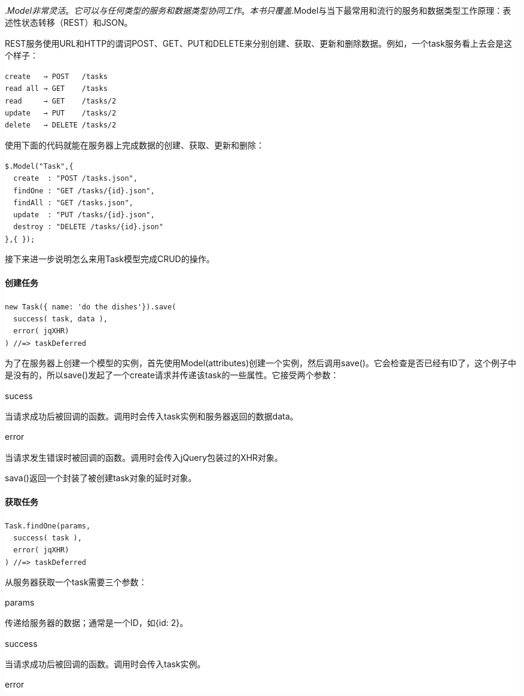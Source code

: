 $.Model非常灵活。它可以与任何类型的服务和数据类型协同工作。本书只覆盖$.Model与当下最常用和流行的服务和数据类型工作原理：表述性状态转移（REST）和JSON。

REST服务使用URL和HTTP的谓词POST、GET、PUT和DELETE来分别创建、获取、更新和删除数据。例如，一个task服务看上去会是这个样子：

	create   → POST   /tasks
	read all → GET    /tasks
	read     → GET    /tasks/2
	update   → PUT    /tasks/2
	delete   → DELETE /tasks/2
	
使用下面的代码就能在服务器上完成数据的创建、获取、更新和删除：

	$.Model("Task",{
	  create  : "POST /tasks.json",
	  findOne : "GET /tasks/{id}.json",
	  findAll : "GET /tasks.json",
	  update  : "PUT /tasks/{id}.json",
	  destroy : "DELETE /tasks/{id}.json"
	},{ });
	
接下来进一步说明怎么来用Task模型完成CRUD的操作。

#### 创建任务

	new Task({ name: 'do the dishes'}).save( 
	  success( task, data ), 
	  error( jqXHR) 
	) //=> taskDeferred
	
为了在服务器上创建一个模型的实例，首先使用Model(attributes)创建一个实例，然后调用save()。它会检查是否已经有ID了，这个例子中是没有的，所以save()发起了一个create请求并传递该task的一些属性。它接受两个参数：

sucess

当请求成功后被回调的函数。调用时会传入task实例和服务器返回的数据data。

error

当请求发生错误时被回调的函数。调用时会传入jQuery包装过的XHR对象。
	
sava()返回一个封装了被创建task对象的延时对象。

#### 获取任务

	Task.findOne(params, 
	  success( task ), 
	  error( jqXHR) 
	) //=> taskDeferred

从服务器获取一个task需要三个参数：

params

传递给服务器的数据；通常是一个ID，如{id: 2}。

success

当请求成功后被回调的函数。调用时会传入task实例。

error

